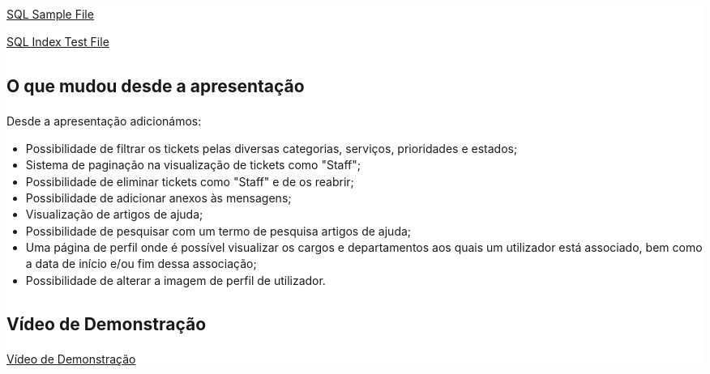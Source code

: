 [SQL Sample File](sql/08_sample_data.sql "Sample")

[SQL Index Test File](sql/09_test_indexes.sql "IndexTest")

## O que mudou desde a apresentação

Desde a apresentação adicionámos:

- Possibilidade de filtrar os tickets pelas diversas categorias, serviços, prioridades e estados;
- Sistema de paginação na visualização de tickets como "Staff";
- Possibilidade de eliminar tickets como "Staff" e de os reabrir;
- Possibilidade de adicionar anexos às mensagens;
- Visualização de artigos de ajuda;
- Possibilidade de pesquisar com um termo de pesquisa artigos de ajuda;
- Uma página de perfil onde é possível visualizar os cargos e departamentos aos quais um utilizador está associado, bem como a data de início e/ou fim dessa associação;
- Possibilidade de alterar a imagem de perfil de utilizador.

## Vídeo de Demonstração

[Vídeo de Demonstração](./video_demo.mp4 "Demonstração")
